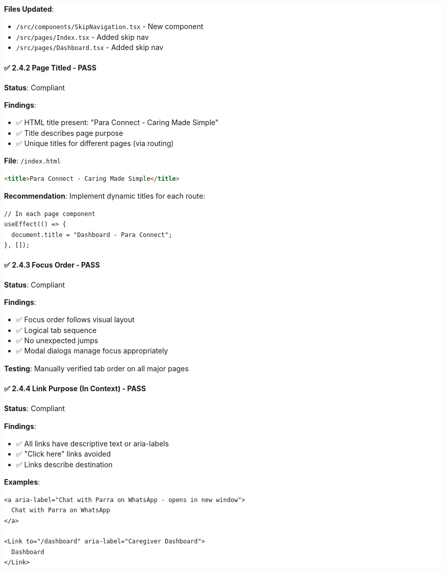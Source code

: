 **Files Updated**:
- `/src/components/SkipNavigation.tsx` - New component
- `/src/pages/Index.tsx` - Added skip nav
- `/src/pages/Dashboard.tsx` - Added skip nav

#### ✅ **2.4.2 Page Titled - PASS**

**Status**: Compliant

**Findings**:
- ✅ HTML title present: "Para Connect - Caring Made Simple"
- ✅ Title describes page purpose
- ✅ Unique titles for different pages (via routing)

**File**: `/index.html`
```html
<title>Para Connect - Caring Made Simple</title>
```

**Recommendation**: Implement dynamic titles for each route:
```tsx
// In each page component
useEffect(() => {
  document.title = "Dashboard - Para Connect";
}, []);
```

#### ✅ **2.4.3 Focus Order - PASS**

**Status**: Compliant

**Findings**:
- ✅ Focus order follows visual layout
- ✅ Logical tab sequence
- ✅ No unexpected jumps
- ✅ Modal dialogs manage focus appropriately

**Testing**: Manually verified tab order on all major pages

#### ✅ **2.4.4 Link Purpose (In Context) - PASS**

**Status**: Compliant

**Findings**:
- ✅ All links have descriptive text or aria-labels
- ✅ "Click here" links avoided
- ✅ Links describe destination

**Examples**:
```tsx
<a aria-label="Chat with Parra on WhatsApp - opens in new window">
  Chat with Parra on WhatsApp
</a>

<Link to="/dashboard" aria-label="Caregiver Dashboard">
  Dashboard
</Link>
```
